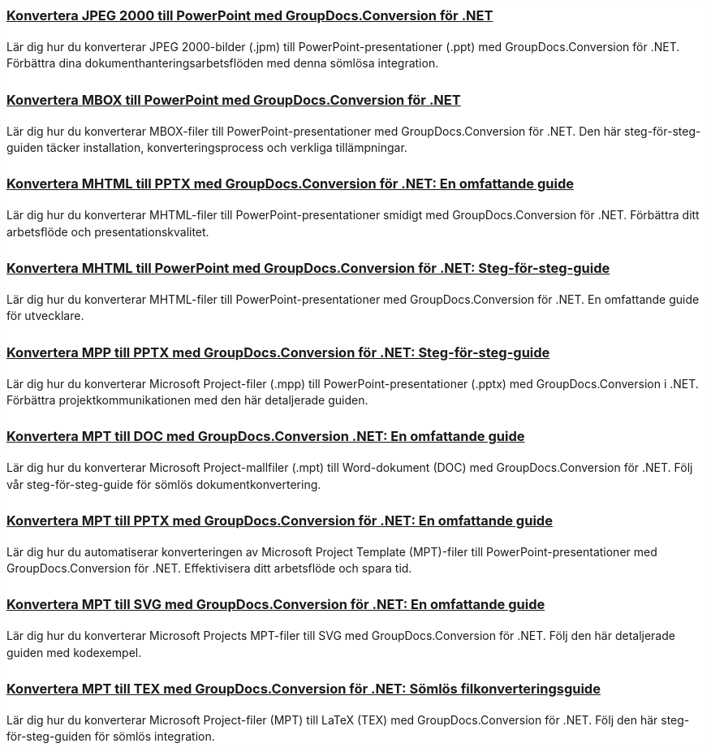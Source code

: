 ### [Konvertera JPEG 2000 till PowerPoint med GroupDocs.Conversion för .NET](./convert-jpeg-2000-to-powerpoint-groupdocs-net/)
Lär dig hur du konverterar JPEG 2000-bilder (.jpm) till PowerPoint-presentationer (.ppt) med GroupDocs.Conversion för .NET. Förbättra dina dokumenthanteringsarbetsflöden med denna sömlösa integration.

### [Konvertera MBOX till PowerPoint med GroupDocs.Conversion för .NET](./convert-mbox-ppt-groupdocs-net/)
Lär dig hur du konverterar MBOX-filer till PowerPoint-presentationer med GroupDocs.Conversion för .NET. Den här steg-för-steg-guiden täcker installation, konverteringsprocess och verkliga tillämpningar.

### [Konvertera MHTML till PPTX med GroupDocs.Conversion för .NET: En omfattande guide](./convert-mhtml-to-pptx-groupdocs-dotnet/)
Lär dig hur du konverterar MHTML-filer till PowerPoint-presentationer smidigt med GroupDocs.Conversion för .NET. Förbättra ditt arbetsflöde och presentationskvalitet.

### [Konvertera MHTML till PowerPoint med GroupDocs.Conversion för .NET: Steg-för-steg-guide](./convert-mhtml-to-powerpoint-groupdocs-net/)
Lär dig hur du konverterar MHTML-filer till PowerPoint-presentationer med GroupDocs.Conversion för .NET. En omfattande guide för utvecklare.

### [Konvertera MPP till PPTX med GroupDocs.Conversion för .NET: Steg-för-steg-guide](./convert-mpp-to-pptx-groupdocs-net/)
Lär dig hur du konverterar Microsoft Project-filer (.mpp) till PowerPoint-presentationer (.pptx) med GroupDocs.Conversion i .NET. Förbättra projektkommunikationen med den här detaljerade guiden.

### [Konvertera MPT till DOC med GroupDocs.Conversion .NET: En omfattande guide](./convert-mpt-doc-groupdocs-net/)
Lär dig hur du konverterar Microsoft Project-mallfiler (.mpt) till Word-dokument (DOC) med GroupDocs.Conversion för .NET. Följ vår steg-för-steg-guide för sömlös dokumentkonvertering.

### [Konvertera MPT till PPTX med GroupDocs.Conversion för .NET: En omfattande guide](./convert-mpt-pptx-groupdocs-conversion-net/)
Lär dig hur du automatiserar konverteringen av Microsoft Project Template (MPT)-filer till PowerPoint-presentationer med GroupDocs.Conversion för .NET. Effektivisera ditt arbetsflöde och spara tid.

### [Konvertera MPT till SVG med GroupDocs.Conversion för .NET: En omfattande guide](./convert-mpt-to-svg-groupdocs-dotnet/)
Lär dig hur du konverterar Microsoft Projects MPT-filer till SVG med GroupDocs.Conversion för .NET. Följ den här detaljerade guiden med kodexempel.

### [Konvertera MPT till TEX med GroupDocs.Conversion för .NET: Sömlös filkonverteringsguide](./convert-mpt-to-tex-groupdocs-net/)
Lär dig hur du konverterar Microsoft Project-filer (MPT) till LaTeX (TEX) med GroupDocs.Conversion för .NET. Följ den här steg-för-steg-guiden för sömlös integration.
